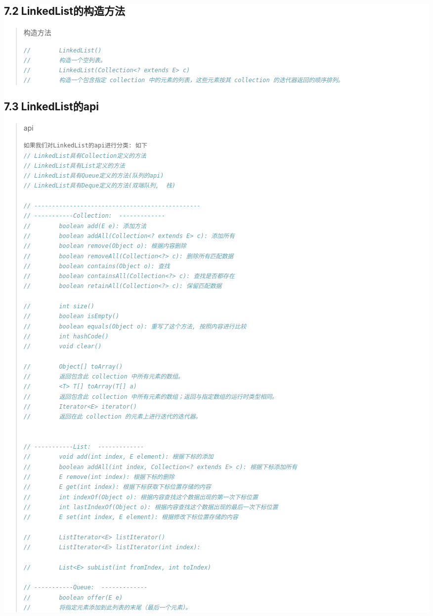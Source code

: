 ## 7.2 LinkedList的构造方法

>构造方法
>
>```java
>//        LinkedList()
>//        构造一个空列表。
>//        LinkedList(Collection<? extends E> c)
>//        构造一个包含指定 collection 中的元素的列表，这些元素按其 collection 的迭代器返回的顺序排列。
>```

## 7.3 LinkedList的api

>api
>
>```Java
>如果我们对LinkedList的api进行分类: 如下
>// LinkedList具有Collection定义的方法
>// LinkedList具有List定义的方法
>// LinkedList具有Queue定义的方法(队列的api)
>// LinkedList具有Deque定义的方法(双端队列,  栈)
>    
>// -----------------------------------------------
>// -----------Collection:  -------------
>//        boolean add(E e): 添加方法
>//        boolean addAll(Collection<? extends E> c): 添加所有
>//        boolean remove(Object o): 根据内容删除
>//        boolean removeAll(Collection<?> c): 删除所有匹配数据
>//        boolean contains(Object o): 查找
>//        boolean containsAll(Collection<?> c): 查找是否都存在
>//        boolean retainAll(Collection<?> c): 保留匹配数据
>    
>//        int size()
>//        boolean isEmpty()
>//        boolean equals(Object o): 重写了这个方法, 按照内容进行比较
>//        int hashCode()
>//        void clear()
>
>//        Object[] toArray()
>//        返回包含此 collection 中所有元素的数组。
>//        <T> T[] toArray(T[] a)
>//        返回包含此 collection 中所有元素的数组；返回与指定数组的运行时类型相同。
>//        Iterator<E> iterator()
>//        返回在此 collection 的元素上进行迭代的迭代器。 
>    
>    
>// -----------List:  -------------
>//        void add(int index, E element): 根据下标的添加
>//        boolean addAll(int index, Collection<? extends E> c): 根据下标添加所有
>//        E remove(int index): 根据下标的删除
>//        E get(int index): 根据下标获取下标位置存储的内容
>//        int indexOf(Object o): 根据内容查找这个数据出现的第一次下标位置
>//        int lastIndexOf(Object o): 根据内容查找这个数据出现的最后一次下标位置
>//        E set(int index, E element): 根据修改下标位置存储的内容
>
>//        ListIterator<E> listIterator()
>//        ListIterator<E> listIterator(int index): 
>
>//        List<E> subList(int fromIndex, int toIndex)
>
>// -----------Queue:  -------------
>//        boolean offer(E e)
>//        将指定元素添加到此列表的末尾（最后一个元素）。